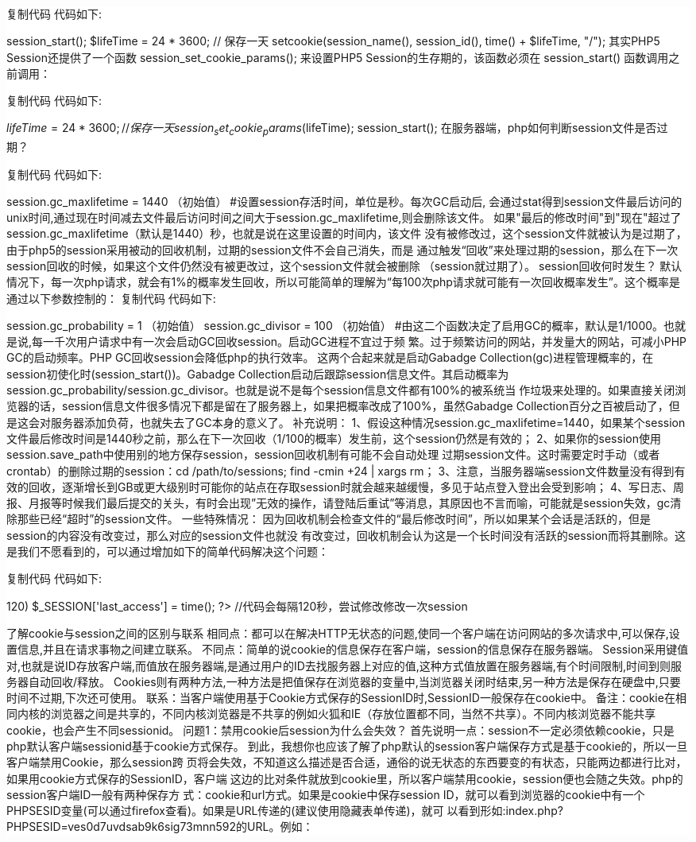 复制代码 代码如下:

session_start();
$lifeTime = 24 * 3600; // 保存一天
setcookie(session_name(), session_id(), time() + $lifeTime, "/");
其实PHP5 Session还提供了一个函数 session_set_cookie_params(); 来设置PHP5 Session的生存期的，该函数必须在 session_start() 函数调用之前调用：

复制代码 代码如下:

$lifeTime = 24 * 3600; // 保存一天
session_set_cookie_params($lifeTime);
session_start();
在服务器端，php如何判断session文件是否过期？

复制代码 代码如下:

session.gc_maxlifetime = 1440 （初始值）
#设置session存活时间，单位是秒。每次GC启动后, 会通过stat得到session文件最后访问的unix时间,通过现在时间减去文件最后访问时间之间大于session.gc_maxlifetime,则会删除该文件。
如果"最后的修改时间"到"现在"超过了session.gc_maxlifetime（默认是1440）秒，也就是说在这里设置的时间内，该文件 没有被修改过，这个session文件就被认为是过期了，由于php5的session采用被动的回收机制，过期的session文件不会自己消失，而是 通过触发“回收”来处理过期的session，那么在下一次session回收的时候，如果这个文件仍然没有被更改过，这个session文件就会被删除 （session就过期了）。
session回收何时发生？
默认情况下，每一次php请求，就会有1%的概率发生回收，所以可能简单的理解为“每100次php请求就可能有一次回收概率发生”。这个概率是通过以下参数控制的：
复制代码 代码如下:

session.gc_probability = 1 （初始值）
session.gc_divisor = 100 （初始值）
#由这二个函数决定了启用GC的概率，默认是1/1000。也就是说,每一千次用户请求中有一次会启动GC回收session。启动GC进程不宜过于频 繁。过于频繁访问的网站，并发量大的网站，可减小PHP GC的启动频率。PHP GC回收session会降低php的执行效率。
这两个合起来就是启动Gabadge Collection(gc)进程管理概率的，在session初使化时(session_start())。Gabadge Collection启动后跟踪session信息文件。其启动概率为 session.gc_probability/session.gc_divisor。也就是说不是每个session信息文件都有100%的被系统当 作垃圾来处理的。如果直接关闭浏览器的话，session信息文件很多情况下都是留在了服务器上，如果把概率改成了100%，虽然Gabadge Collection百分之百被启动了，但是这会对服务器添加负荷，也就失去了GC本身的意义了。
补充说明：
1、假设这种情况session.gc_maxlifetime=1440，如果某个session文件最后修改时间是1440秒之前，那么在下一次回收（1/100的概率）发生前，这个session仍然是有效的；
2、如果你的session使用session.save_path中使用别的地方保存session，session回收机制有可能不会自动处理 过期session文件。这时需要定时手动（或者crontab）的删除过期的session：cd /path/to/sessions; find -cmin +24 | xargs rm；
3、注意，当服务器端session文件数量没有得到有效的回收，逐渐增长到GB或更大级别时可能你的站点在存取session时就会越来越缓慢，多见于站点登入登出会受到影响；
4、写日志、周报、月报等时候我们最后提交的关头，有时会出现”无效的操作，请登陆后重试”等消息，其原因也不言而喻，可能就是session失效，gc清除那些已经“超时”的session文件。
一些特殊情况：
因为回收机制会检查文件的“最后修改时间”，所以如果某个会话是活跃的，但是session的内容没有改变过，那么对应的session文件也就没 有改变过，回收机制会认为这是一个长时间没有活跃的session而将其删除。这是我们不愿看到的，可以通过增加如下的简单代码解决这个问题：

复制代码 代码如下:

<?php
if(!isset($_SESSION['last_access'])||(time()-$_SESSION['last_access'])>120)
  $_SESSION['last_access'] = time();
?>   //代码会每隔120秒，尝试修改修改一次session
了解cookie与session之间的区别与联系
相同点：都可以在解决HTTP无状态的问题,使同一个客户端在访问网站的多次请求中,可以保存,设置信息,并且在请求事物之间建立联系。
不同点：简单的说cookie的信息保存在客户端，session的信息保存在服务器端。
Session采用键值对,也就是说ID存放客户端,而值放在服务器端,是通过用户的ID去找服务器上对应的值,这种方式值放置在服务器端,有个时间限制,时间到则服务器自动回收/释放。
Cookies则有两种方法,一种方法是把值保存在浏览器的变量中,当浏览器关闭时结束,另一种方法是保存在硬盘中,只要时间不过期,下次还可使用。
联系：当客户端使用基于Cookie方式保存的SessionID时,SessionID一般保存在cookie中。
备注：cookie在相同内核的浏览器之间是共享的，不同内核浏览器是不共享的例如火狐和IE（存放位置都不同，当然不共享）。不同内核浏览器不能共享cookie，也会产生不同sessionid。
问题1：禁用cookie后session为什么会失效？
首先说明一点：session不一定必须依赖cookie，只是php默认客户端sessionid基于cookie方式保存。
到此，我想你也应该了解了php默认的session客户端保存方式是基于cookie的，所以一旦客户端禁用Cookie，那么session跨 页将会失效，不知道这么描述是否合适，通俗的说无状态的东西要变的有状态，只能两边都进行比对，如果用cookie方式保存的SessionID，客户端 这边的比对条件就放到cookie里，所以客户端禁用cookie，session便也会随之失效。php的session客户端ID一般有两种保存方 式：cookie和url方式。如果是cookie中保存session ID，就可以看到浏览器的cookie中有一个PHPSESID变量(可以通过firefox查看)。如果是URL传递的(建议使用隐藏表单传递)，就可 以看到形如:index.php?PHPSESID=ves0d7uvdsab9k6sig73mnn592的URL。例如：
